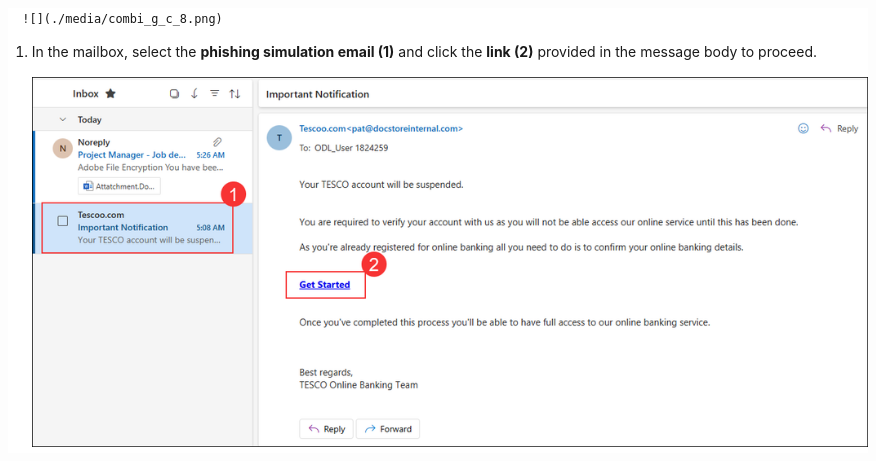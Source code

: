       ![](./media/combi_g_c_8.png)

1. In the mailbox, select the **phishing simulation email (1)** and click the **link (2)** provided in the message body to proceed.

   ![](./media/combi_g_c_9.png)
